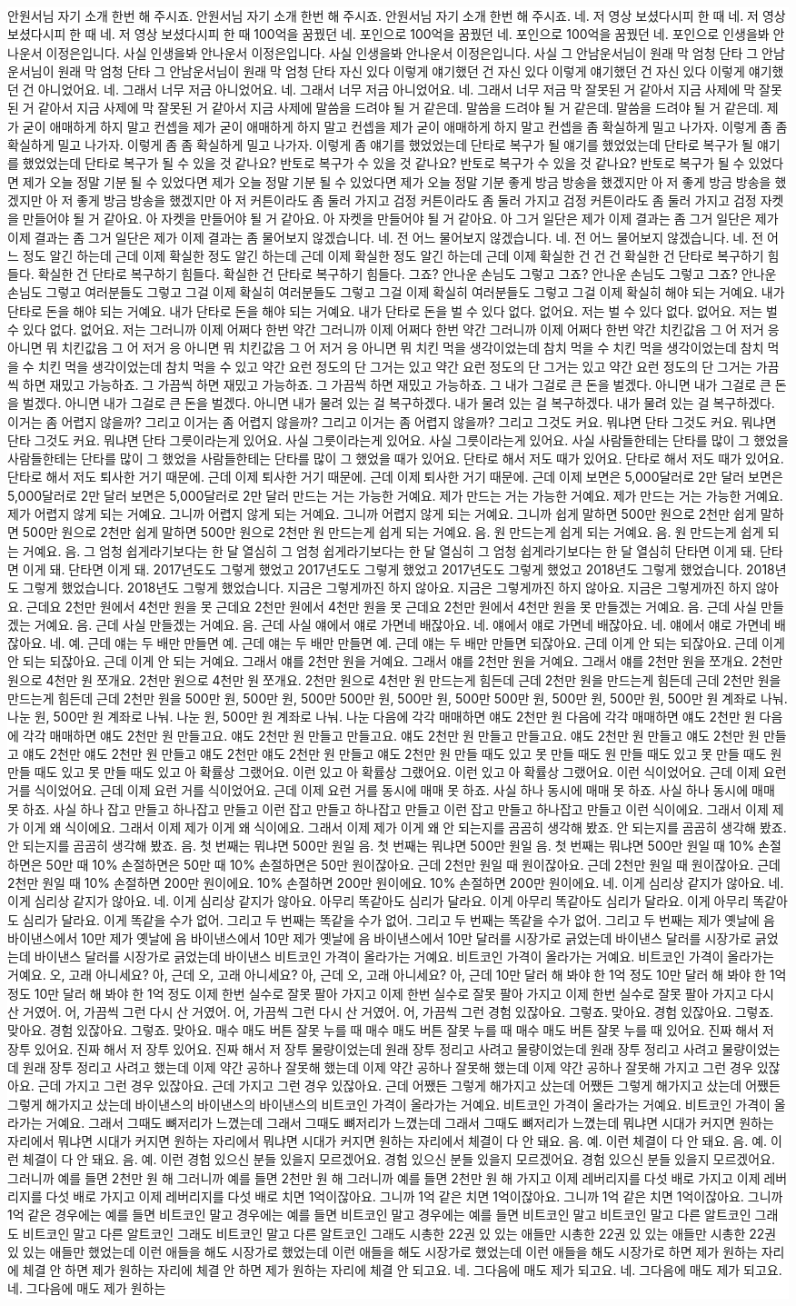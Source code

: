 안원서님 자기 소개 한번 해 주시죠. 안원서님 자기 소개 한번 해 주시죠. 안원서님 자기 소개 한번 해 주시죠. 네. 저 영상 보셨다시피 한 때 네. 저 영상 보셨다시피 한 때 네. 저 영상 보셨다시피 한 때 100억을 꿈꿨던 네. 포인으로 100억을 꿈꿨던 네. 포인으로 100억을 꿈꿨던 네. 포인으로 인생을봐 안나운서 이정은입니다. 사실 인생을봐 안나운서 이정은입니다. 사실 인생을봐 안나운서 이정은입니다. 사실 그 안남운서님이 원래 막 엄청 단타 그 안남운서님이 원래 막 엄청 단타 그 안남운서님이 원래 막 엄청 단타 자신 있다 이렇게 얘기했던 건 자신 있다 이렇게 얘기했던 건 자신 있다 이렇게 얘기했던 건 아니었어요. 네. 그래서 너무 저금 아니었어요. 네. 그래서 너무 저금 아니었어요. 네. 그래서 너무 저금 막 잘못된 거 같아서 지금 사제에 막 잘못된 거 같아서 지금 사제에 막 잘못된 거 같아서 지금 사제에 말씀을 드려야 될 거 같은데. 말씀을 드려야 될 거 같은데. 말씀을 드려야 될 거 같은데. 제가 굳이 애매하게 하지 말고 컨셉을 제가 굳이 애매하게 하지 말고 컨셉을 제가 굳이 애매하게 하지 말고 컨셉을 좀 확실하게 밀고 나가자. 이렇게 좀 좀 확실하게 밀고 나가자. 이렇게 좀 좀 확실하게 밀고 나가자. 이렇게 좀 얘기를 했었었는데 단타로 복구가 될 얘기를 했었었는데 단타로 복구가 될 얘기를 했었었는데 단타로 복구가 될 수 있을 것 같나요? 반토로 복구가 수 있을 것 같나요? 반토로 복구가 수 있을 것 같나요? 반토로 복구가 될 수 있었다면 제가 오늘 정말 기분 될 수 있었다면 제가 오늘 정말 기분 될 수 있었다면 제가 오늘 정말 기분 좋게 방금 방송을 했겠지만 아 저 좋게 방금 방송을 했겠지만 아 저 좋게 방금 방송을 했겠지만 아 저 커튼이라도 좀 둘러 가지고 검정 커튼이라도 좀 둘러 가지고 검정 커튼이라도 좀 둘러 가지고 검정 자켓을 만들어야 될 거 같아요. 아 자켓을 만들어야 될 거 같아요. 아 자켓을 만들어야 될 거 같아요. 아 그거 일단은 제가 이제 결과는 좀 그거 일단은 제가 이제 결과는 좀 그거 일단은 제가 이제 결과는 좀 물어보지 않겠습니다. 네. 전 어느 물어보지 않겠습니다. 네. 전 어느 물어보지 않겠습니다. 네. 전 어느 정도 알긴 하는데 근데 이제 확실한 정도 알긴 하는데 근데 이제 확실한 정도 알긴 하는데 근데 이제 확실한 건 건 건 확실한 건 단타로 복구하기 힘들다. 확실한 건 단타로 복구하기 힘들다. 확실한 건 단타로 복구하기 힘들다. 그죠? 안나운 손님도 그렇고 그죠? 안나운 손님도 그렇고 그죠? 안나운 손님도 그렇고 여러분들도 그렇고 그걸 이제 확실히 여러분들도 그렇고 그걸 이제 확실히 여러분들도 그렇고 그걸 이제 확실히 해야 되는 거예요. 내가 단타로 돈을 해야 되는 거예요. 내가 단타로 돈을 해야 되는 거예요. 내가 단타로 돈을 벌 수 있다 없다. 없어요. 저는 벌 수 있다 없다. 없어요. 저는 벌 수 있다 없다. 없어요. 저는 그러니까 이제 어쩌다 한번 약간 그러니까 이제 어쩌다 한번 약간 그러니까 이제 어쩌다 한번 약간 치킨값음 그 어 저거 응 아니면 뭐 치킨값음 그 어 저거 응 아니면 뭐 치킨값음 그 어 저거 응 아니면 뭐 치킨 먹을 생각이었는데 참치 먹을 수 치킨 먹을 생각이었는데 참치 먹을 수 치킨 먹을 생각이었는데 참치 먹을 수 있고 약간 요런 정도의 단 그거는 있고 약간 요런 정도의 단 그거는 있고 약간 요런 정도의 단 그거는 가끔씩 하면 재밌고 가능하죠. 그 가끔씩 하면 재밌고 가능하죠. 그 가끔씩 하면 재밌고 가능하죠. 그 내가 그걸로 큰 돈을 벌겠다. 아니면 내가 그걸로 큰 돈을 벌겠다. 아니면 내가 그걸로 큰 돈을 벌겠다. 아니면 내가 물려 있는 걸 복구하겠다. 내가 물려 있는 걸 복구하겠다. 내가 물려 있는 걸 복구하겠다. 이거는 좀 어렵지 않을까? 그리고 이거는 좀 어렵지 않을까? 그리고 이거는 좀 어렵지 않을까? 그리고 그것도 커요. 뭐냐면 단타 그것도 커요. 뭐냐면 단타 그것도 커요. 뭐냐면 단타 그릇이라는게 있어요. 사실 그릇이라는게 있어요. 사실 그릇이라는게 있어요. 사실 사람들한테는 단타를 많이 그 했었을 사람들한테는 단타를 많이 그 했었을 사람들한테는 단타를 많이 그 했었을 때가 있어요. 단타로 해서 저도 때가 있어요. 단타로 해서 저도 때가 있어요. 단타로 해서 저도 퇴사한 거기 때문에. 근데 이제 퇴사한 거기 때문에. 근데 이제 퇴사한 거기 때문에. 근데 이제 보면은 5,000달러로 2만 달러 보면은 5,000달러로 2만 달러 보면은 5,000달러로 2만 달러 만드는 거는 가능한 거예요. 제가 만드는 거는 가능한 거예요. 제가 만드는 거는 가능한 거예요. 제가 어렵지 않게 되는 거예요. 그니까 어렵지 않게 되는 거예요. 그니까 어렵지 않게 되는 거예요. 그니까 쉽게 말하면 500만 원으로 2천만 쉽게 말하면 500만 원으로 2천만 쉽게 말하면 500만 원으로 2천만 원 만드는게 쉽게 되는 거예요. 음. 원 만드는게 쉽게 되는 거예요. 음. 원 만드는게 쉽게 되는 거예요. 음. 그 엄청 쉽게라기보다는 한 달 열심히 그 엄청 쉽게라기보다는 한 달 열심히 그 엄청 쉽게라기보다는 한 달 열심히 단타면 이게 돼. 단타면 이게 돼. 단타면 이게 돼. 2017년도도 그렇게 했었고 2017년도도 그렇게 했었고 2017년도도 그렇게 했었고 2018년도 그렇게 했었습니다. 2018년도 그렇게 했었습니다. 2018년도 그렇게 했었습니다. 지금은 그렇게까진 하지 않아요. 지금은 그렇게까진 하지 않아요. 지금은 그렇게까진 하지 않아요. 근데요 2천만 원에서 4천만 원을 못 근데요 2천만 원에서 4천만 원을 못 근데요 2천만 원에서 4천만 원을 못 만들겠는 거예요. 음. 근데 사실 만들겠는 거예요. 음. 근데 사실 만들겠는 거예요. 음. 근데 사실 얘에서 얘로 가면네 배잖아요. 네. 얘에서 얘로 가면네 배잖아요. 네. 얘에서 얘로 가면네 배잖아요. 네. 예. 근데 얘는 두 배만 만들면 예. 근데 얘는 두 배만 만들면 예. 근데 얘는 두 배만 만들면 되잖아요. 근데 이게 안 되는 되잖아요. 근데 이게 안 되는 되잖아요. 근데 이게 안 되는 거예요. 그래서 얘를 2천만 원을 거예요. 그래서 얘를 2천만 원을 거예요. 그래서 얘를 2천만 원을 쪼개요. 2천만 원으로 4천만 원 쪼개요. 2천만 원으로 4천만 원 쪼개요. 2천만 원으로 4천만 원 만드는게 힘든데 근데 2천만 원을 만드는게 힘든데 근데 2천만 원을 만드는게 힘든데 근데 2천만 원을 500만 원, 500만 원, 500만 500만 원, 500만 원, 500만 500만 원, 500만 원, 500만 원, 500만 원 계좌로 나눠. 나눈 원, 500만 원 계좌로 나눠. 나눈 원, 500만 원 계좌로 나눠. 나눈 다음에 각각 매매하면 얘도 2천만 원 다음에 각각 매매하면 얘도 2천만 원 다음에 각각 매매하면 얘도 2천만 원 만들고요. 얘도 2천만 원 만들고 만들고요. 얘도 2천만 원 만들고 만들고요. 얘도 2천만 원 만들고 얘도 2천만 원 만들고 얘도 2천만 얘도 2천만 원 만들고 얘도 2천만 얘도 2천만 원 만들고 얘도 2천만 원 만들 때도 있고 못 만들 때도 원 만들 때도 있고 못 만들 때도 원 만들 때도 있고 못 만들 때도 있고 아 확률상 그랬어요. 이런 있고 아 확률상 그랬어요. 이런 있고 아 확률상 그랬어요. 이런 식이었어요. 근데 이제 요런 거를 식이었어요. 근데 이제 요런 거를 식이었어요. 근데 이제 요런 거를 동시에 매매 못 하죠. 사실 하나 동시에 매매 못 하죠. 사실 하나 동시에 매매 못 하죠. 사실 하나 잡고 만들고 하나잡고 만들고 이런 잡고 만들고 하나잡고 만들고 이런 잡고 만들고 하나잡고 만들고 이런 식이에요. 그래서 이제 제가 이게 왜 식이에요. 그래서 이제 제가 이게 왜 식이에요. 그래서 이제 제가 이게 왜 안 되는지를 곰곰히 생각해 봤죠. 안 되는지를 곰곰히 생각해 봤죠. 안 되는지를 곰곰히 생각해 봤죠. 음. 첫 번째는 뭐냐면 500만 원일 음. 첫 번째는 뭐냐면 500만 원일 음. 첫 번째는 뭐냐면 500만 원일 때 10% 손절하면은 50만 때 10% 손절하면은 50만 때 10% 손절하면은 50만 원이잖아요. 근데 2천만 원일 때 원이잖아요. 근데 2천만 원일 때 원이잖아요. 근데 2천만 원일 때 10% 손절하면 200만 원이에요. 10% 손절하면 200만 원이에요. 10% 손절하면 200만 원이에요. 네. 이게 심리상 같지가 않아요. 네. 이게 심리상 같지가 않아요. 네. 이게 심리상 같지가 않아요. 아무리 똑같아도 심리가 달라요. 이게 아무리 똑같아도 심리가 달라요. 이게 아무리 똑같아도 심리가 달라요. 이게 똑같을 수가 없어. 그리고 두 번째는 똑같을 수가 없어. 그리고 두 번째는 똑같을 수가 없어. 그리고 두 번째는 제가 옛날에 음 바이낸스에서 10만 제가 옛날에 음 바이낸스에서 10만 제가 옛날에 음 바이낸스에서 10만 달러를 시장가로 긁었는데 바이낸스 달러를 시장가로 긁었는데 바이낸스 달러를 시장가로 긁었는데 바이낸스 비트코인 가격이 올라가는 거예요. 비트코인 가격이 올라가는 거예요. 비트코인 가격이 올라가는 거예요. 오, 고래 아니세요? 아, 근데 오, 고래 아니세요? 아, 근데 오, 고래 아니세요? 아, 근데 10만 달러 해 봐야 한 1억 정도 10만 달러 해 봐야 한 1억 정도 10만 달러 해 봐야 한 1억 정도 이제 한번 실수로 잘못 팔아 가지고 이제 한번 실수로 잘못 팔아 가지고 이제 한번 실수로 잘못 팔아 가지고 다시 산 거였어. 어, 가끔씩 그런 다시 산 거였어. 어, 가끔씩 그런 다시 산 거였어. 어, 가끔씩 그런 경험 있잖아요. 그렇죠. 맞아요. 경험 있잖아요. 그렇죠. 맞아요. 경험 있잖아요. 그렇죠. 맞아요. 매수 매도 버튼 잘못 누를 때 매수 매도 버튼 잘못 누를 때 매수 매도 버튼 잘못 누를 때 있어요. 진짜 해서 저 장투 있어요. 진짜 해서 저 장투 있어요. 진짜 해서 저 장투 물량이었는데 원래 장투 정리고 사려고 물량이었는데 원래 장투 정리고 사려고 물량이었는데 원래 장투 정리고 사려고 했는데 이제 약간 공하나 잘못해 했는데 이제 약간 공하나 잘못해 했는데 이제 약간 공하나 잘못해 가지고 그런 경우 있잖아요. 근데 가지고 그런 경우 있잖아요. 근데 가지고 그런 경우 있잖아요. 근데 어쨌든 그렇게 해가지고 샀는데 어쨌든 그렇게 해가지고 샀는데 어쨌든 그렇게 해가지고 샀는데 바이낸스의 바이낸스의 바이낸스의 비트코인 가격이 올라가는 거예요. 비트코인 가격이 올라가는 거예요. 비트코인 가격이 올라가는 거예요. 그래서 그때도 뼈저리가 느꼈는데 그래서 그때도 뼈저리가 느꼈는데 그래서 그때도 뼈저리가 느꼈는데 뭐냐면 시대가 커지면 원하는 자리에서 뭐냐면 시대가 커지면 원하는 자리에서 뭐냐면 시대가 커지면 원하는 자리에서 체결이 다 안 돼요. 음. 예. 이런 체결이 다 안 돼요. 음. 예. 이런 체결이 다 안 돼요. 음. 예. 이런 경험 있으신 분들 있을지 모르겠어요. 경험 있으신 분들 있을지 모르겠어요. 경험 있으신 분들 있을지 모르겠어요. 그러니까 예를 들면 2천만 원 해 그러니까 예를 들면 2천만 원 해 그러니까 예를 들면 2천만 원 해 가지고 이제 레버리지를 다섯 배로 가지고 이제 레버리지를 다섯 배로 가지고 이제 레버리지를 다섯 배로 치면 1억이잖아요. 그니까 1억 같은 치면 1억이잖아요. 그니까 1억 같은 치면 1억이잖아요. 그니까 1억 같은 경우에는 예를 들면 비트코인 말고 경우에는 예를 들면 비트코인 말고 경우에는 예를 들면 비트코인 말고 비트코인 말고 다른 알트코인 그래도 비트코인 말고 다른 알트코인 그래도 비트코인 말고 다른 알트코인 그래도 시총한 22권 있 있는 애들만 시총한 22권 있 있는 애들만 시총한 22권 있 있는 애들만 했었는데 이런 애들을 해도 시장가로 했었는데 이런 애들을 해도 시장가로 했었는데 이런 애들을 해도 시장가로 하면 제가 원하는 자리에 체결 안 하면 제가 원하는 자리에 체결 안 하면 제가 원하는 자리에 체결 안 되고요. 네. 그다음에 매도 제가 되고요. 네. 그다음에 매도 제가 되고요. 네. 그다음에 매도 제가 원하는